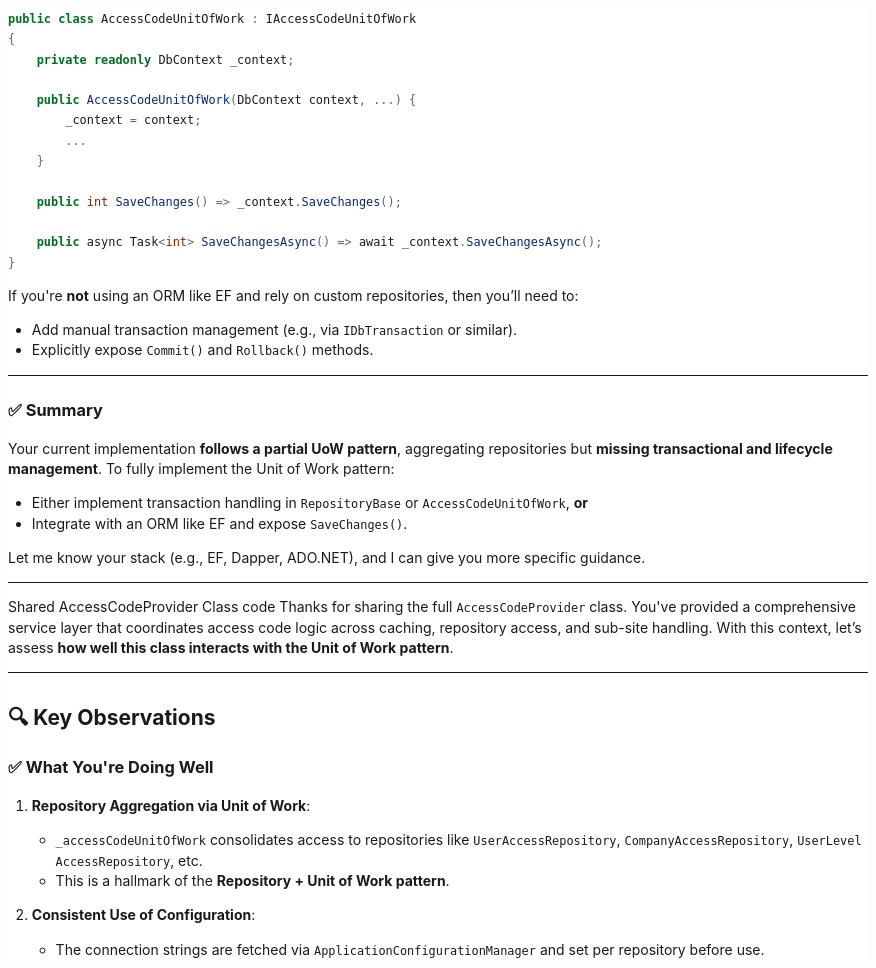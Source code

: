 ```csharp
public class AccessCodeUnitOfWork : IAccessCodeUnitOfWork
{
    private readonly DbContext _context;

    public AccessCodeUnitOfWork(DbContext context, ...) { 
        _context = context;
        ...
    }

    public int SaveChanges() => _context.SaveChanges();

    public async Task<int> SaveChangesAsync() => await _context.SaveChangesAsync();
}
```

If you're **not** using an ORM like EF and rely on custom repositories, then you’ll need to:

* Add manual transaction management (e.g., via `IDbTransaction` or similar).
* Explicitly expose `Commit()` and `Rollback()` methods.

---

### ✅ Summary

Your current implementation **follows a partial UoW pattern**, aggregating repositories but **missing transactional and lifecycle management**. To fully implement the Unit of Work pattern:

* Either implement transaction handling in `RepositoryBase` or `AccessCodeUnitOfWork`, **or**
* Integrate with an ORM like EF and expose `SaveChanges()`.

Let me know your stack (e.g., EF, Dapper, ADO.NET), and I can give you more specific guidance.


---
Shared AccessCodeProvider Class code
Thanks for sharing the full `AccessCodeProvider` class. You've provided a comprehensive service layer that coordinates access code logic across caching, repository access, and sub-site handling. With this context, let’s assess **how well this class interacts with the Unit of Work pattern**.

---

## 🔍 Key Observations

### ✅ What You're Doing Well

1. **Repository Aggregation via Unit of Work**:

   * `_accessCodeUnitOfWork` consolidates access to repositories like `UserAccessRepository`, `CompanyAccessRepository`, `UserLevelAccessRepository`, etc.
   * This is a hallmark of the **Repository + Unit of Work pattern**.

2. **Consistent Use of Configuration**:

   * The connection strings are fetched via `ApplicationConfigurationManager` and set per repository before use.
